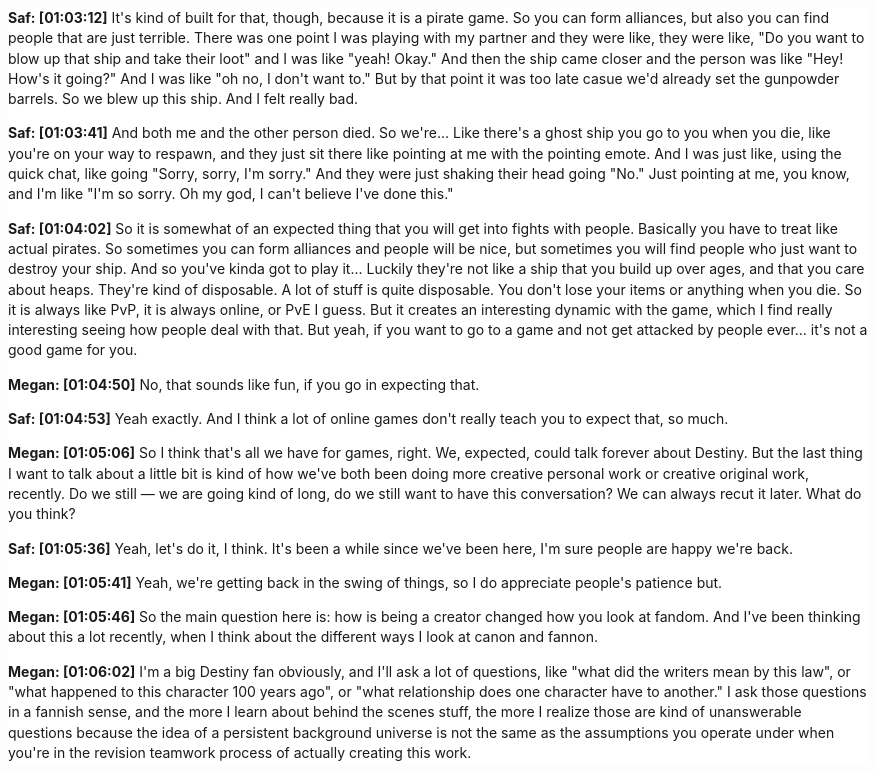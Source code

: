 __Saf: [01:03:12]__ It's kind of built for that, though, because it is a pirate
game. So you can form alliances, but also you can find people that are just
terrible. There was one point I was playing with my partner and they were like,
they were like, "Do you want to blow up that ship and take their loot" and I
was like "yeah! Okay." And then the ship came closer and the person was like
"Hey! How's it going?" And I was like "oh no, I don't want to." But by that
point it was too late casue we'd already set the gunpowder barrels. So we blew
up this ship. And I felt really bad.

__Saf: [01:03:41]__ And both me and the other person died. So we're... Like
there's a ghost ship you go to you when you die, like you're on your way to
respawn, and they just sit there like pointing at me with the pointing emote.
And I was just like, using the quick chat, like going "Sorry, sorry, I'm
sorry." And they were just shaking their head going "No." Just pointing at me,
you know, and I'm like "I'm so sorry. Oh my god, I can't believe I've done
this."

__Saf: [01:04:02]__ So it is somewhat of an expected thing that you will get
into fights with people. Basically you have to treat like actual pirates. So
sometimes you can form alliances and people will be nice, but sometimes you
will find people who just want to destroy your ship. And so you've kinda got to
play it... Luckily they're not like a ship that you build up over ages, and
that you care about heaps. They're kind of disposable. A lot of stuff is quite
disposable. You don't lose your items or anything when you die. So it is always
like PvP, it is always online, or PvE I guess. But it creates an interesting
dynamic with the game, which I find really interesting seeing how people deal
with that. But yeah, if you want to go to a game and not get attacked by people
ever... it's not a good game for you.

__Megan: [01:04:50]__ No, that sounds like fun, if you go in expecting that.

__Saf: [01:04:53]__ Yeah exactly. And I think a lot of online games don't
really teach you to expect that, so much.

__Megan: [01:05:06]__ So I think that's all we have for games, right. We,
expected, could talk forever about Destiny. But the last thing I want to talk
about a little bit is kind of how we've both been doing more creative personal
work or creative original work, recently. Do we still — we are going kind of
long, do we still want to have this conversation? We can always recut it later.
What do you think?

__Saf: [01:05:36]__ Yeah, let's do it, I think. It's been a while since we've
been here, I'm sure people are happy we're back.

__Megan: [01:05:41]__ Yeah, we're getting back in the swing of things, so I do
appreciate people's patience but.

__Megan: [01:05:46]__ So the main question here is: how is being a creator
changed how you look at fandom. And I've been thinking about this a lot
recently, when I think about the different ways I look at canon and fannon.

__Megan: [01:06:02]__ I'm a big Destiny fan obviously, and I'll ask a lot of
questions, like "what did the writers mean by this law", or "what happened to
this character 100 years ago", or "what relationship does one character have to
another." I ask those questions in a fannish sense, and the more I learn about
behind the scenes stuff, the more I realize those are kind of unanswerable
questions because the idea of a persistent background universe is not the same
as the assumptions you operate under when you're in the revision teamwork
process of actually creating this work.


[Trint]: https://trint.com
[the original]: http://toschestation.net/western-reaches-38/
[Latchkey]: https://www.goodreads.com/book/show/39211089-latchkey
[Archivist Wasp]: https://www.goodreads.com/book/show/23282249-archivist-wasp
[Trail of Lightning]: https://www.goodreads.com/book/show/36373298-trail-of-lightning
[rr-interview]: http://www.denofgeek.com/us/books/books/274577/trail-of-lightning-rebecca-roanhorse-brings-indigenous-futurism-to-urban-fantasy
[The Mere Wife]: https://www.goodreads.com/book/show/36332136-the-mere-wife
[Revenant Gun]: https://www.goodreads.com/book/show/36373688-revenant-gun
[The Machineries of Empire]: https://www.goodreads.com/series/160439-the-machineries-of-empire
[A Closed and Common Orbit]: https://www.goodreads.com/book/show/29475447-a-closed-and-common-orbit
[A Swiftly Tilting Planet]: https://www.goodreads.com/book/show/77276.A_Swiftly_Tilting_Planet
[The Long Way to a Small, Angry Planet]: https://www.goodreads.com/book/show/22733729-the-long-way-to-a-small-angry-planet
[Updraft]: https://www.goodreads.com/book/show/18464362-updraft
[Semiosis]: https://www.goodreads.com/book/show/35018907-semiosis
[Planetfall]: https://www.goodreads.com/book/show/24237785-planetfall
[Children of God]: https://www.goodreads.com/book/show/16948.Children_of_God
[Grass]: https://www.goodreads.com/book/show/104342.Grass
[The Will to Battle]: https://www.goodreads.com/book/show/33517544-the-will-to-battle
[Too Like the Lightning]: https://www.goodreads.com/book/show/26114545-too-like-the-lightning
[Brooke Bolander]: https://www.goodreads.com/author/show/6889348.Brooke_Bolander
[The Only Harmless Great Thing]: https://www.goodreads.com/book/show/34659272-the-only-harmless-great-thing
[No Flight Without the Shatter]: https://www.goodreads.com/book/show/40607326-no-flight-without-the-shatter
[The Radium Girls]: https://en.wikipedia.org/wiki/Radium_Girls
[The Three-Body Problem]: https://www.goodreads.com/book/show/20518872-the-three-body-problem
[The Dark Forest]: https://www.goodreads.com/book/show/23168817-the-dark-forest
[Death's End]: https://www.goodreads.com/book/show/25451264-death-s-end
[Ken Liu]: https://en.wikipedia.org/wiki/Ken_Liu
[Interstellar]: https://en.wikipedia.org/wiki/Interstellar_(film)
[Destiny]: https://www.destinythegame.com/
[Marvel's Spider-Man]: https://en.wikipedia.org/wiki/Spider-Man_(2018_video_game)
[Andal and Cayde]: http://destiny.wikia.com/wiki/Cayde-6
[Halo Infinite]: https://www.halowaypoint.com/en-us/news/our-journey-begins
[ODST]: https://en.wikipedia.org/wiki/Halo_3:_ODST
[Sea of Thieves]: https://www.seaofthieves.com/
[The Fifth Season]: https://www.goodreads.com/book/show/19161852-the-fifth-season
[ToscheStation.Net]: http://toschestation.net/
[@Wanderlustin]: https://twitter.com/Wanderlustin
[NotSafForWork.com]: https://notsafforwork.com/
[@blogfullofwords]: https://twitter.com/blogfullofwords
